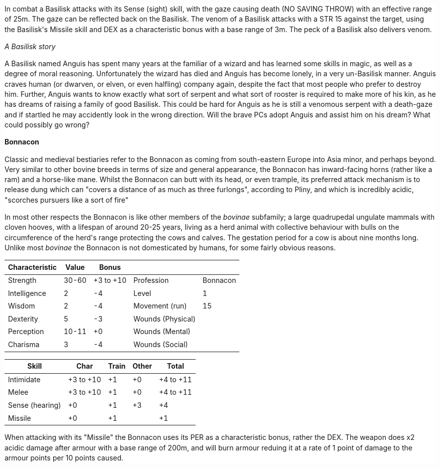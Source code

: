 In combat a Basilisk attacks with its Sense (sight) skill, with the gaze causing death (NO SAVING THROW) with an effective range of 25m. The gaze can be reflected back on the Basilisk. The venom of a Basilisk attacks with a STR 15 against the target, using the Basilisk's Missile skill and DEX as a characteristic bonus with a base range of 3m. The peck of a Basilisk also delivers venom. 

*A Basilisk story*

A Basilisk named Anguis has spent many years at the familiar of a wizard and has learned some skills in magic, as well as a degree of moral reasoning. Unfortunately the wizard has died and Anguis has become lonely, in a very un-Basilisk manner. Anguis craves human (or dwarven, or elven, or even halfling) company again, despite the fact that most people who prefer to destroy him. Further, Anguis wants to know exactly what sort of serpent and what sort of rooster is required to make more of his kin, as he has dreams of raising a family of good Basilisk. This could be hard for Anguis as he is still a venomous serpent with a death-gaze and if startled he may accidently look in the wrong direction. Will the brave PCs adopt Anguis and assist him on his dream? What could possibly go wrong?

**Bonnacon**

Classic and medieval bestiaries refer to the Bonnacon as coming from south-eastern Europe into Asia minor, and perhaps beyond. Very similar to other bovine breeds in terms of size and general appearance, the Bonnacon has inward-facing horns (rather like a ram) and a horse-like mane. Whilst the Bonnacon can butt with its head, or even trample, its preferred attack mechanism is to release dung which can "covers a distance of as much as three furlongs", according to Pliny, and which is incredibly acidic, "scorches pursuers like a sort of fire"

In most other respects the Bonnacon is like other members of the *bovinae* subfamily; a large quadrupedal ungulate mammals with cloven hooves, with a lifespan of around 20-25 years, living as a herd animal with collective behaviour with bulls on the circumference of the herd's range protecting the cows and calves. The gestation period for a cow is about nine months long. Unlike most *bovinae* the Bonnacon is not domesticated by humans, for some fairly obvious reasons.

| **Characteristic**| **Value**	| **Bonus**  | 	|	|
|-------------------|-----------|------------|--|-------|	
| Strength	    |  30-60    |  +3 to +10 | Profession	 | Bonnacon |
| Intelligence	    |  2        |  -4	     | Level	         | 1	 |
| Wisdom 	    |  2        |  -4        | Movement (run)    | 15 |
| Dexterity	    |  5        |  -3        | Wounds (Physical) |   |
| Perception	    |  10-11    |  +0 	     | Wounds (Mental)   |   |
| Charisma	    |  3	|  -4        | Wounds (Social)   |   |

| **Skill**     | **Char** | **Train**  | **Other** | **Total**  |
|---------------|----------|------------|-----------|------------|
| Intimidate    | +3 to +10| +1         | +0        | +4 to +11  |
| Melee         | +3 to +10| +1         | +0        | +4 to +11  |
| Sense (hearing) | +0     | +1         | +3        | +4         |
| Missile	| +0	   | +1		| 	    | +1	 |
		
When attacking with its "Missile" the Bonnacon uses its PER as a characteristic bonus, rather the DEX. The weapon does x2 acidic damage after armour with a base range of 200m, and will burn armour reduing it at a rate of 1 point of damage to the armour points per 10 points caused.
